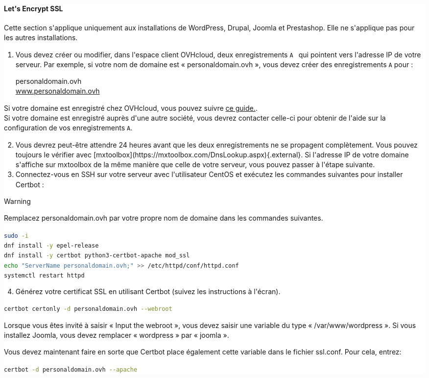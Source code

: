 #### Let's Encrypt SSL

Cette section s'applique uniquement aux installations de WordPress, Drupal, Joomla et Prestashop. Elle ne s'applique pas pour les autres installations.

1. Vous devez créer ou modifier, dans l'espace client OVHcloud, deux enregistrements `A `  qui pointent vers l'adresse IP de votre serveur. Par exemple, si votre nom de domaine est « personaldomain.ovh », vous devez créer des enregistrements `A` pour :  

     personaldomain.ovh <br>
     www.personaldomain.ovh <br>  

Si votre domaine est enregistré chez OVHcloud, vous pouvez suivre [ce guide.](../../domains/editer-ma-zone-dns/).
<br>Si votre domaine est enregistré auprès d'une autre société, vous devrez contacter celle-ci pour obtenir de l'aide sur la configuration de vos enregistrements `A`.

<ol start="2">
  <li>Vous devrez peut-être attendre 24 heures avant que les deux enregistrements ne se propagent complètement. Vous pouvez toujours le vérifier avec [mxtoolbox](https://mxtoolbox.com/DnsLookup.aspx){.external}. Si l'adresse IP de votre domaine s'affiche sur mxtoolbox de la même manière que celle de votre serveur, vous pouvez passer à l'étape suivante.</li>

  <li>Connectez-vous en SSH sur votre serveur avec l'utilisateur CentOS et exécutez les commandes suivantes pour installer Certbot :</li>
</ol>

> [!warning]
>
> Remplacez personaldomain.ovh par votre propre nom de domaine dans les commandes suivantes.
>

```sh
sudo -i
dnf install -y epel-release
dnf install -y certbot python3-certbot-apache mod_ssl
echo "ServerName personaldomain.ovh;" >> /etc/httpd/conf/httpd.conf
systemctl restart httpd
```

<ol start="4">
  <li> Générez votre certificat SSL en utilisant Certbot (suivez les instructions à l'écran).</li>
</ol>

```sh
certbot certonly -d personaldomain.ovh --webroot
```

Lorsque vous êtes invité à saisir « Input the webroot », vous devez saisir une variable du type « /var/www/wordpress ». Si vous installez Joomla, vous devez remplacer « wordpress » par « joomla ».

Vous devez maintenant faire en sorte que Certbot place également cette variable dans le fichier ssl.conf. Pour cela, entrez:

```sh
certbot -d personaldomain.ovh --apache
```

